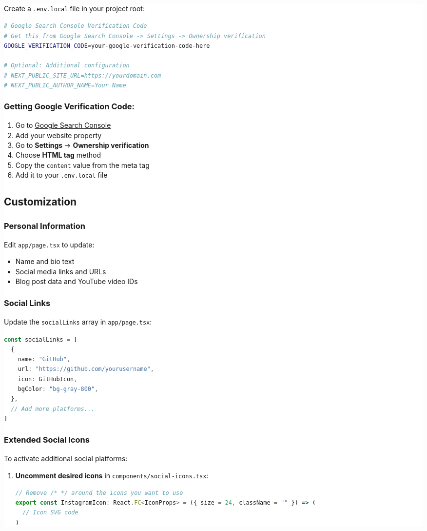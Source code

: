 Create a `.env.local` file in your project root:

```bash
# Google Search Console Verification Code
# Get this from Google Search Console -> Settings -> Ownership verification
GOOGLE_VERIFICATION_CODE=your-google-verification-code-here

# Optional: Additional configuration
# NEXT_PUBLIC_SITE_URL=https://yourdomain.com
# NEXT_PUBLIC_AUTHOR_NAME=Your Name
```

### Getting Google Verification Code:

1. Go to [Google Search Console](https://search.google.com/search-console)
2. Add your website property
3. Go to **Settings** → **Ownership verification**
4. Choose **HTML tag** method
5. Copy the `content` value from the meta tag
6. Add it to your `.env.local` file

## Customization

### **Personal Information**

Edit `app/page.tsx` to update:

- Name and bio text
- Social media links and URLs
- Blog post data and YouTube video IDs

### **Social Links**

Update the `socialLinks` array in `app/page.tsx`:

```typescript
const socialLinks = [
  {
    name: "GitHub",
    url: "https://github.com/yourusername",
    icon: GitHubIcon,
    bgColor: "bg-gray-800",
  },
  // Add more platforms...
]
```

### **Extended Social Icons**

To activate additional social platforms:

1. **Uncomment desired icons** in `components/social-icons.tsx`:

   ```typescript
   // Remove /* */ around the icons you want to use
   export const InstagramIcon: React.FC<IconProps> = ({ size = 24, className = "" }) => (
     // Icon SVG code
   )
   ```
